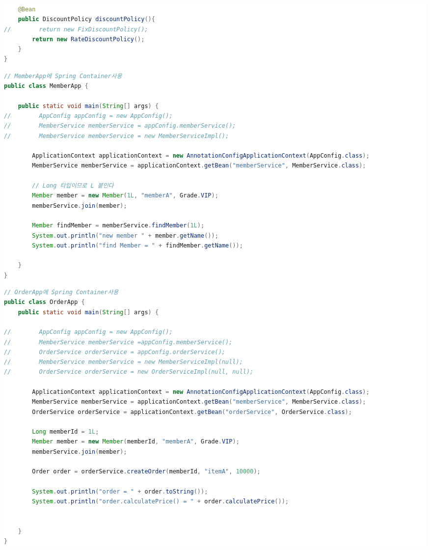 ```java
    @Bean
    public DiscountPolicy discountPolicy(){
//        return new FixDiscountPolicy();
        return new RateDiscountPolicy();
    }
}

```

```java
// MemberApp에 Spring Container사용
public class MemberApp {

    public static void main(String[] args) {
//        AppConfig appConfig = new AppConfig();
//        MemberService memberService = appConfig.memberService();
//        MemberService memberService = new MemberServiceImpl();

        ApplicationContext applicationContext = new AnnotationConfigApplicationContext(AppConfig.class);
        MemberService memberService = applicationContext.getBean("memberService", MemberService.class);

        // Long 타입이므로 L 붙인다
        Member member = new Member(1L, "memberA", Grade.VIP);
        memberService.join(member);

        Member findMember = memberService.findMember(1L);
        System.out.println("new member " + member.getName());
        System.out.println("find Member = " + findMember.getName());

    }
}
```

```java
// OrderApp에 Spring Container사용
public class OrderApp {
    public static void main(String[] args) {

//        AppConfig appConfig = new AppConfig();
//        MemberService memberService =appConfig.memberService();
//        OrderService orderService = appConfig.orderService();
//        MemberService memberService = new MemberServiceImpl(null);
//        OrderService orderService = new OrderServiceImpl(null, null);

        ApplicationContext applicationContext = new AnnotationConfigApplicationContext(AppConfig.class);
        MemberService memberService = applicationContext.getBean("memberService", MemberService.class);
        OrderService orderService = applicationContext.getBean("orderService", OrderService.class);

        Long memberId = 1L;
        Member member = new Member(memberId, "memberA", Grade.VIP);
        memberService.join(member);

        Order order = orderService.createOrder(memberId, "itemA", 10000);

        System.out.println("order = " + order.toString());
        System.out.println("order.calculatePrice() = " + order.calculatePrice());


    }
}
```